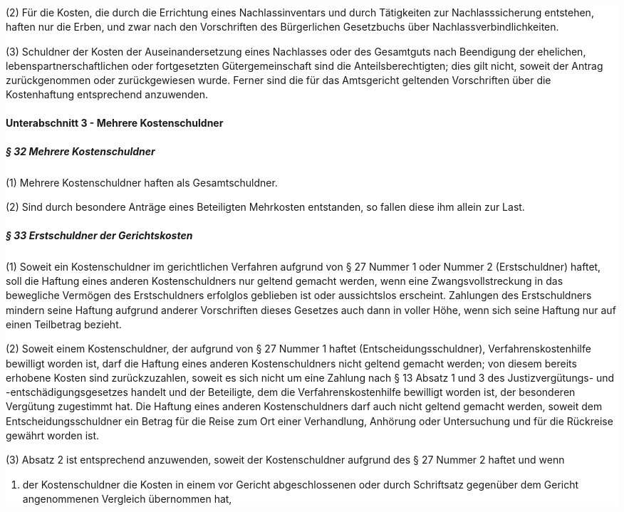 (2) Für die Kosten, die durch die Errichtung eines Nachlassinventars
und durch Tätigkeiten zur Nachlasssicherung entstehen, haften nur die
Erben, und zwar nach den Vorschriften des Bürgerlichen Gesetzbuchs
über Nachlassverbindlichkeiten.

(3) Schuldner der Kosten der Auseinandersetzung eines Nachlasses oder
des Gesamtguts nach Beendigung der ehelichen,
lebenspartnerschaftlichen oder fortgesetzten Gütergemeinschaft sind
die Anteilsberechtigten; dies gilt nicht, soweit der Antrag
zurückgenommen oder zurückgewiesen wurde. Ferner sind die für das
Amtsgericht geltenden Vorschriften über die Kostenhaftung entsprechend
anzuwenden.


#### Unterabschnitt 3 - Mehrere Kostenschuldner


##### § 32 Mehrere Kostenschuldner

(1) Mehrere Kostenschuldner haften als Gesamtschuldner.

(2) Sind durch besondere Anträge eines Beteiligten Mehrkosten
entstanden, so fallen diese ihm allein zur Last.


##### § 33 Erstschuldner der Gerichtskosten

(1) Soweit ein Kostenschuldner im gerichtlichen Verfahren aufgrund von
§ 27 Nummer 1 oder Nummer 2 (Erstschuldner) haftet, soll die Haftung
eines anderen Kostenschuldners nur geltend gemacht werden, wenn eine
Zwangsvollstreckung in das bewegliche Vermögen des Erstschuldners
erfolglos geblieben ist oder aussichtslos erscheint. Zahlungen des
Erstschuldners mindern seine Haftung aufgrund anderer Vorschriften
dieses Gesetzes auch dann in voller Höhe, wenn sich seine Haftung nur
auf einen Teilbetrag bezieht.

(2) Soweit einem Kostenschuldner, der aufgrund von § 27 Nummer 1
haftet (Entscheidungsschuldner), Verfahrenskostenhilfe bewilligt
worden ist, darf die Haftung eines anderen Kostenschuldners nicht
geltend gemacht werden; von diesem bereits erhobene Kosten sind
zurückzuzahlen, soweit es sich nicht um eine Zahlung nach § 13 Absatz
1 und 3 des Justizvergütungs- und -entschädigungsgesetzes handelt und
der Beteiligte, dem die Verfahrenskostenhilfe bewilligt worden ist,
der besonderen Vergütung zugestimmt hat. Die Haftung eines anderen
Kostenschuldners darf auch nicht geltend gemacht werden, soweit dem
Entscheidungsschuldner ein Betrag für die Reise zum Ort einer
Verhandlung, Anhörung oder Untersuchung und für die Rückreise gewährt
worden ist.

(3) Absatz 2 ist entsprechend anzuwenden, soweit der Kostenschuldner
aufgrund des § 27 Nummer 2 haftet und wenn

1.  der Kostenschuldner die Kosten in einem vor Gericht abgeschlossenen
    oder durch Schriftsatz gegenüber dem Gericht angenommenen Vergleich
    übernommen hat,
